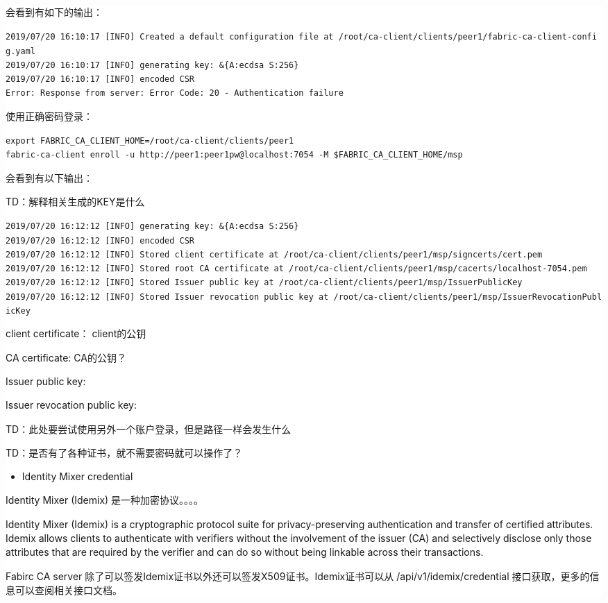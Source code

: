 会看到有如下的输出：

```wrongpasswordoutput
2019/07/20 16:10:17 [INFO] Created a default configuration file at /root/ca-client/clients/peer1/fabric-ca-client-config.yaml
2019/07/20 16:10:17 [INFO] generating key: &{A:ecdsa S:256}
2019/07/20 16:10:17 [INFO] encoded CSR
Error: Response from server: Error Code: 20 - Authentication failure
```

使用正确密码登录：

```enrollpeer
export FABRIC_CA_CLIENT_HOME=/root/ca-client/clients/peer1
fabric-ca-client enroll -u http://peer1:peer1pw@localhost:7054 -M $FABRIC_CA_CLIENT_HOME/msp
```

会看到有以下输出：


TD：解释相关生成的KEY是什么

```output
2019/07/20 16:12:12 [INFO] generating key: &{A:ecdsa S:256}
2019/07/20 16:12:12 [INFO] encoded CSR
2019/07/20 16:12:12 [INFO] Stored client certificate at /root/ca-client/clients/peer1/msp/signcerts/cert.pem
2019/07/20 16:12:12 [INFO] Stored root CA certificate at /root/ca-client/clients/peer1/msp/cacerts/localhost-7054.pem
2019/07/20 16:12:12 [INFO] Stored Issuer public key at /root/ca-client/clients/peer1/msp/IssuerPublicKey
2019/07/20 16:12:12 [INFO] Stored Issuer revocation public key at /root/ca-client/clients/peer1/msp/IssuerRevocationPublicKey
```

client certificate：  client的公钥

CA certificate:       CA的公钥？

Issuer public key:

Issuer revocation public key:



TD：此处要尝试使用另外一个账户登录，但是路径一样会发生什么

TD：是否有了各种证书，就不需要密码就可以操作了？


- Identity Mixer credential

Identity Mixer (Idemix) 是一种加密协议。。。。

Identity Mixer (Idemix) is a cryptographic protocol suite for privacy-preserving authentication and transfer of certified attributes. Idemix allows clients to authenticate with verifiers without the involvement of the issuer (CA) and selectively disclose only those attributes that are required by the verifier and can do so without being linkable across their transactions.


Fabirc CA server 除了可以签发Idemix证书以外还可以签发X509证书。Idemix证书可以从 /api/v1/idemix/credential 接口获取，更多的信息可以查阅相关接口文档。
